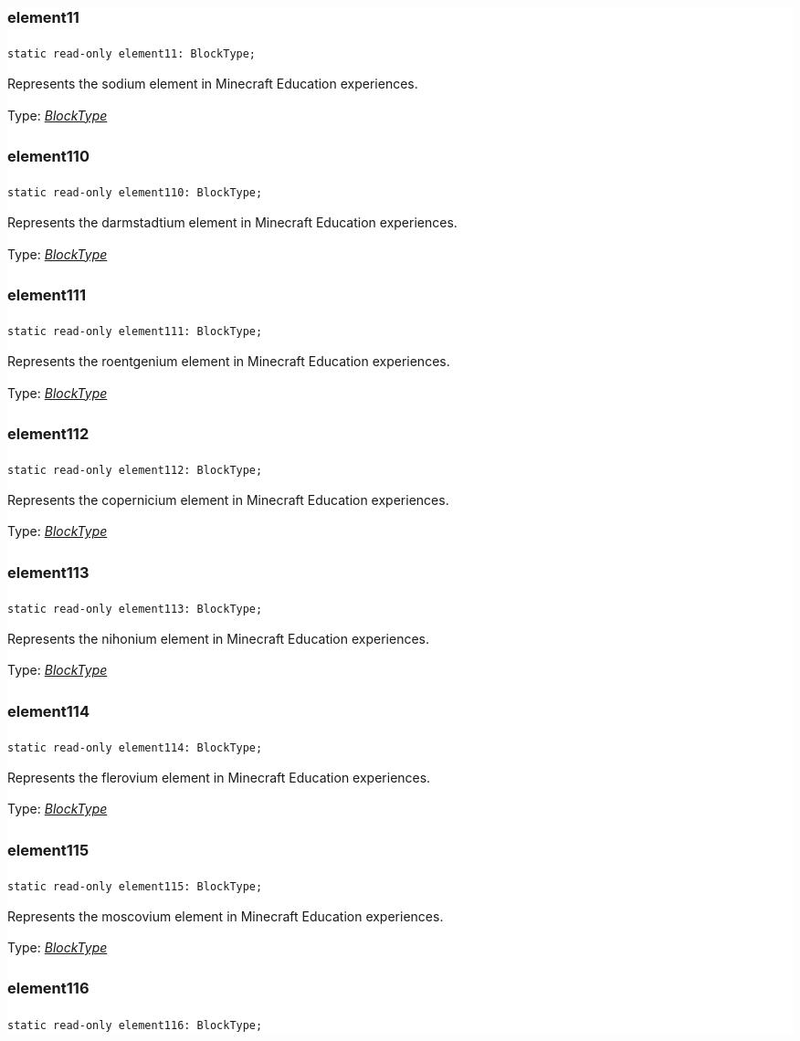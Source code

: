 
### **element11**
`static read-only element11: BlockType;`

Represents the sodium element in Minecraft Education experiences.

Type: [*BlockType*](BlockType.md)


### **element110**
`static read-only element110: BlockType;`

Represents the darmstadtium element in Minecraft Education experiences.

Type: [*BlockType*](BlockType.md)


### **element111**
`static read-only element111: BlockType;`

Represents the roentgenium element in Minecraft Education experiences.

Type: [*BlockType*](BlockType.md)


### **element112**
`static read-only element112: BlockType;`

Represents the copernicium element in Minecraft Education experiences.

Type: [*BlockType*](BlockType.md)


### **element113**
`static read-only element113: BlockType;`

Represents the nihonium element in Minecraft Education experiences.

Type: [*BlockType*](BlockType.md)


### **element114**
`static read-only element114: BlockType;`

Represents the flerovium element in Minecraft Education experiences.

Type: [*BlockType*](BlockType.md)


### **element115**
`static read-only element115: BlockType;`

Represents the moscovium element in Minecraft Education experiences.

Type: [*BlockType*](BlockType.md)


### **element116**
`static read-only element116: BlockType;`
